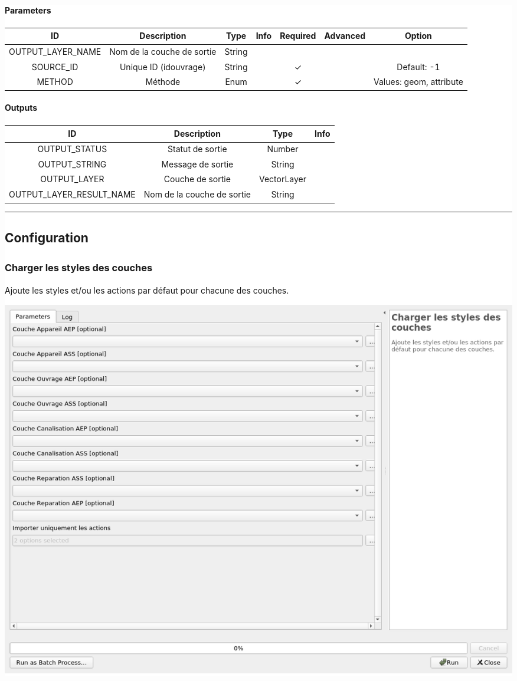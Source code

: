 #### Parameters

| ID | Description | Type | Info | Required | Advanced | Option |
|:-:|:-:|:-:|:-:|:-:|:-:|:-:|
OUTPUT_LAYER_NAME|Nom de la couche de sortie|String|||||
SOURCE_ID|Unique ID (idouvrage)|String||✓||Default: -1 <br> |
METHOD|Méthode|Enum||✓||Values: geom, attribute <br>|


#### Outputs

| ID | Description | Type | Info |
|:-:|:-:|:-:|:-:|
OUTPUT_STATUS|Statut de sortie|Number||
OUTPUT_STRING|Message de sortie|String||
OUTPUT_LAYER|Couche de sortie|VectorLayer||
OUTPUT_LAYER_RESULT_NAME|Nom de la couche de sortie|String||


***


## Configuration


### Charger les styles des couches

Ajoute les styles et/ou les actions par défaut pour chacune des couches.

![algo_id](./raepa-add_styles.png)
